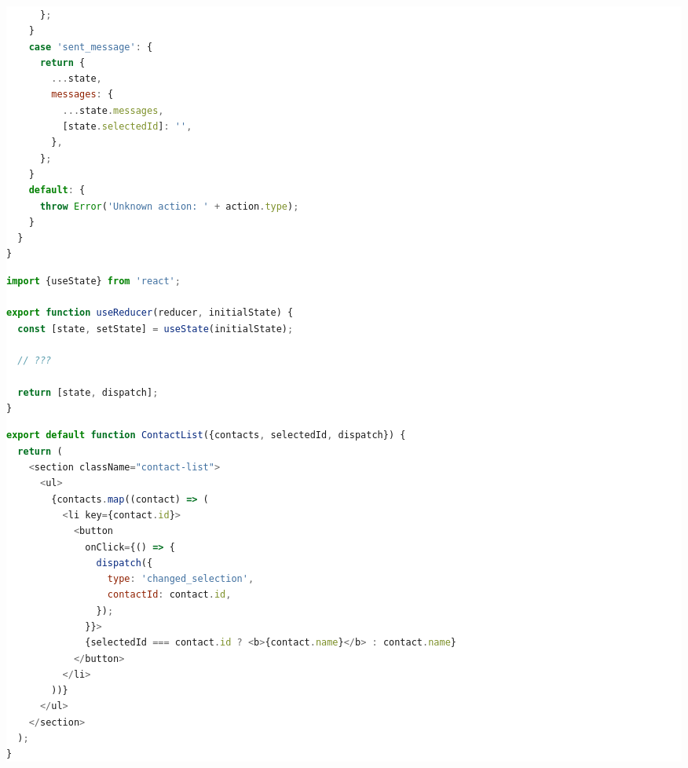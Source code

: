```js messengerReducer.js
      };
    }
    case 'sent_message': {
      return {
        ...state,
        messages: {
          ...state.messages,
          [state.selectedId]: '',
        },
      };
    }
    default: {
      throw Error('Unknown action: ' + action.type);
    }
  }
}
```

```js MyReact.js active
import {useState} from 'react';

export function useReducer(reducer, initialState) {
  const [state, setState] = useState(initialState);

  // ???

  return [state, dispatch];
}
```

```js ContactList.js hidden
export default function ContactList({contacts, selectedId, dispatch}) {
  return (
    <section className="contact-list">
      <ul>
        {contacts.map((contact) => (
          <li key={contact.id}>
            <button
              onClick={() => {
                dispatch({
                  type: 'changed_selection',
                  contactId: contact.id,
                });
              }}>
              {selectedId === contact.id ? <b>{contact.name}</b> : contact.name}
            </button>
          </li>
        ))}
      </ul>
    </section>
  );
}
```


  [id]: message